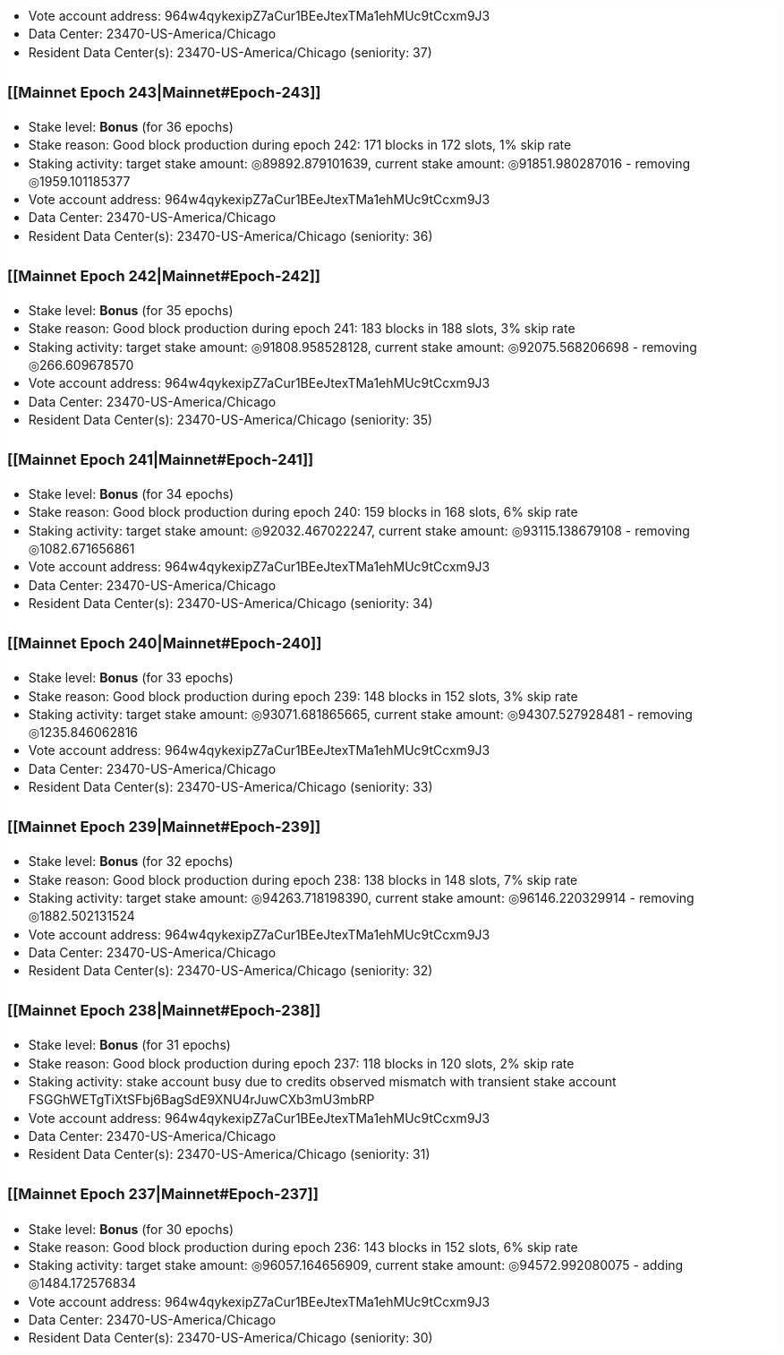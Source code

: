 * Vote account address: 964w4qykexipZ7aCur1BEeJtexTMa1ehMUc9tCcxm9J3
* Data Center: 23470-US-America/Chicago
* Resident Data Center(s): 23470-US-America/Chicago (seniority: 37)
### [[Mainnet Epoch 243|Mainnet#Epoch-243]]
* Stake level: **Bonus** (for 36 epochs)
* Stake reason: Good block production during epoch 242: 171 blocks in 172 slots, 1% skip rate
* Staking activity: target stake amount: ◎89892.879101639, current stake amount: ◎91851.980287016 - removing ◎1959.101185377
* Vote account address: 964w4qykexipZ7aCur1BEeJtexTMa1ehMUc9tCcxm9J3
* Data Center: 23470-US-America/Chicago
* Resident Data Center(s): 23470-US-America/Chicago (seniority: 36)
### [[Mainnet Epoch 242|Mainnet#Epoch-242]]
* Stake level: **Bonus** (for 35 epochs)
* Stake reason: Good block production during epoch 241: 183 blocks in 188 slots, 3% skip rate
* Staking activity: target stake amount: ◎91808.958528128, current stake amount: ◎92075.568206698 - removing ◎266.609678570
* Vote account address: 964w4qykexipZ7aCur1BEeJtexTMa1ehMUc9tCcxm9J3
* Data Center: 23470-US-America/Chicago
* Resident Data Center(s): 23470-US-America/Chicago (seniority: 35)
### [[Mainnet Epoch 241|Mainnet#Epoch-241]]
* Stake level: **Bonus** (for 34 epochs)
* Stake reason: Good block production during epoch 240: 159 blocks in 168 slots, 6% skip rate
* Staking activity: target stake amount: ◎92032.467022247, current stake amount: ◎93115.138679108 - removing ◎1082.671656861
* Vote account address: 964w4qykexipZ7aCur1BEeJtexTMa1ehMUc9tCcxm9J3
* Data Center: 23470-US-America/Chicago
* Resident Data Center(s): 23470-US-America/Chicago (seniority: 34)
### [[Mainnet Epoch 240|Mainnet#Epoch-240]]
* Stake level: **Bonus** (for 33 epochs)
* Stake reason: Good block production during epoch 239: 148 blocks in 152 slots, 3% skip rate
* Staking activity: target stake amount: ◎93071.681865665, current stake amount: ◎94307.527928481 - removing ◎1235.846062816
* Vote account address: 964w4qykexipZ7aCur1BEeJtexTMa1ehMUc9tCcxm9J3
* Data Center: 23470-US-America/Chicago
* Resident Data Center(s): 23470-US-America/Chicago (seniority: 33)
### [[Mainnet Epoch 239|Mainnet#Epoch-239]]
* Stake level: **Bonus** (for 32 epochs)
* Stake reason: Good block production during epoch 238: 138 blocks in 148 slots, 7% skip rate
* Staking activity: target stake amount: ◎94263.718198390, current stake amount: ◎96146.220329914 - removing ◎1882.502131524
* Vote account address: 964w4qykexipZ7aCur1BEeJtexTMa1ehMUc9tCcxm9J3
* Data Center: 23470-US-America/Chicago
* Resident Data Center(s): 23470-US-America/Chicago (seniority: 32)
### [[Mainnet Epoch 238|Mainnet#Epoch-238]]
* Stake level: **Bonus** (for 31 epochs)
* Stake reason: Good block production during epoch 237: 118 blocks in 120 slots, 2% skip rate
* Staking activity: stake account busy due to credits observed mismatch with transient stake account FSGGhWETgTiXtSFbj6BagSdE9XNU4rJuwCXb3mU3mbRP
* Vote account address: 964w4qykexipZ7aCur1BEeJtexTMa1ehMUc9tCcxm9J3
* Data Center: 23470-US-America/Chicago
* Resident Data Center(s): 23470-US-America/Chicago (seniority: 31)
### [[Mainnet Epoch 237|Mainnet#Epoch-237]]
* Stake level: **Bonus** (for 30 epochs)
* Stake reason: Good block production during epoch 236: 143 blocks in 152 slots, 6% skip rate
* Staking activity: target stake amount: ◎96057.164656909, current stake amount: ◎94572.992080075 - adding ◎1484.172576834
* Vote account address: 964w4qykexipZ7aCur1BEeJtexTMa1ehMUc9tCcxm9J3
* Data Center: 23470-US-America/Chicago
* Resident Data Center(s): 23470-US-America/Chicago (seniority: 30)